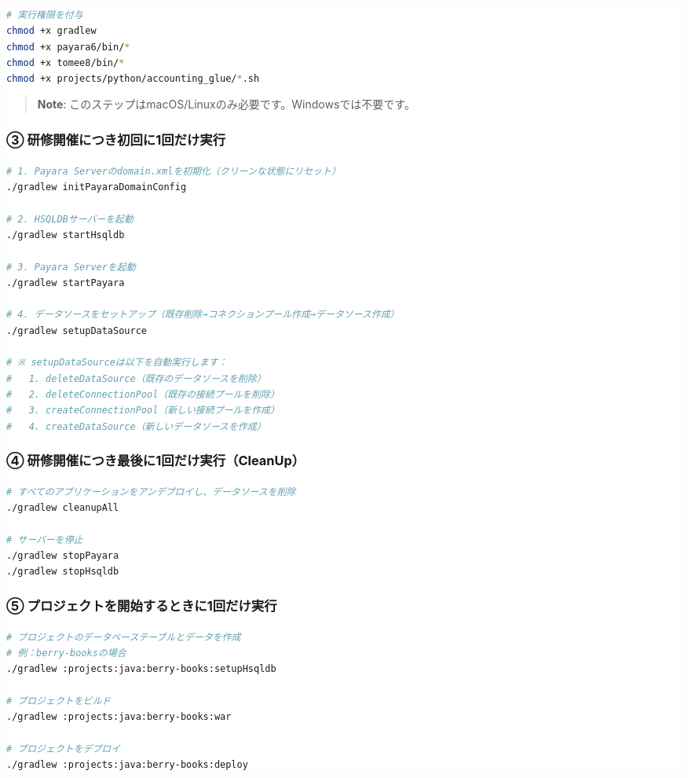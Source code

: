 ```bash
# 実行権限を付与
chmod +x gradlew
chmod +x payara6/bin/*
chmod +x tomee8/bin/*
chmod +x projects/python/accounting_glue/*.sh
```

> **Note**: このステップはmacOS/Linuxのみ必要です。Windowsでは不要です。

### ③ 研修開催につき初回に1回だけ実行

```bash
# 1. Payara Serverのdomain.xmlを初期化（クリーンな状態にリセット）
./gradlew initPayaraDomainConfig

# 2. HSQLDBサーバーを起動
./gradlew startHsqldb

# 3. Payara Serverを起動
./gradlew startPayara

# 4. データソースをセットアップ（既存削除→コネクションプール作成→データソース作成）
./gradlew setupDataSource

# ※ setupDataSourceは以下を自動実行します：
#   1. deleteDataSource（既存のデータソースを削除）
#   2. deleteConnectionPool（既存の接続プールを削除）
#   3. createConnectionPool（新しい接続プールを作成）
#   4. createDataSource（新しいデータソースを作成）
```

### ④ 研修開催につき最後に1回だけ実行（CleanUp）

```bash
# すべてのアプリケーションをアンデプロイし、データソースを削除
./gradlew cleanupAll

# サーバーを停止
./gradlew stopPayara
./gradlew stopHsqldb
```

### ⑤ プロジェクトを開始するときに1回だけ実行

```bash
# プロジェクトのデータベーステーブルとデータを作成
# 例：berry-booksの場合
./gradlew :projects:java:berry-books:setupHsqldb

# プロジェクトをビルド
./gradlew :projects:java:berry-books:war

# プロジェクトをデプロイ
./gradlew :projects:java:berry-books:deploy
```
